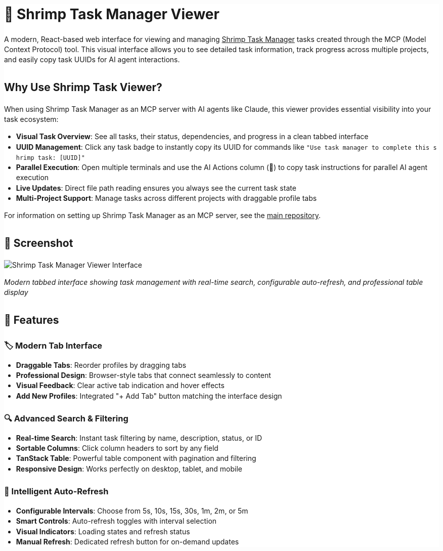 # 🦐 Shrimp Task Manager Viewer

A modern, React-based web interface for viewing and managing [Shrimp Task Manager](https://github.com/paulpreibisch/mcp-shrimp-task-manager) tasks created through the MCP (Model Context Protocol) tool. This visual interface allows you to see detailed task information, track progress across multiple projects, and easily copy task UUIDs for AI agent interactions.

## Why Use Shrimp Task Viewer?

When using Shrimp Task Manager as an MCP server with AI agents like Claude, this viewer provides essential visibility into your task ecosystem:

- **Visual Task Overview**: See all tasks, their status, dependencies, and progress in a clean tabbed interface
- **UUID Management**: Click any task badge to instantly copy its UUID for commands like `"Use task manager to complete this shrimp task: [UUID]"`
- **Parallel Execution**: Open multiple terminals and use the AI Actions column (🤖) to copy task instructions for parallel AI agent execution
- **Live Updates**: Direct file path reading ensures you always see the current task state
- **Multi-Project Support**: Manage tasks across different projects with draggable profile tabs

For information on setting up Shrimp Task Manager as an MCP server, see the [main repository](https://github.com/paulpreibisch/mcp-shrimp-task-manager).

## 📸 Screenshot

![Shrimp Task Manager Viewer Interface](screenshot.png)

*Modern tabbed interface showing task management with real-time search, configurable auto-refresh, and professional table display*

## 🌟 Features

### 🏷️ Modern Tab Interface
- **Draggable Tabs**: Reorder profiles by dragging tabs
- **Professional Design**: Browser-style tabs that connect seamlessly to content
- **Visual Feedback**: Clear active tab indication and hover effects
- **Add New Profiles**: Integrated "+ Add Tab" button matching the interface design

### 🔍 Advanced Search & Filtering
- **Real-time Search**: Instant task filtering by name, description, status, or ID
- **Sortable Columns**: Click column headers to sort by any field
- **TanStack Table**: Powerful table component with pagination and filtering
- **Responsive Design**: Works perfectly on desktop, tablet, and mobile

### 🔄 Intelligent Auto-Refresh
- **Configurable Intervals**: Choose from 5s, 10s, 15s, 30s, 1m, 2m, or 5m
- **Smart Controls**: Auto-refresh toggles with interval selection
- **Visual Indicators**: Loading states and refresh status
- **Manual Refresh**: Dedicated refresh button for on-demand updates
